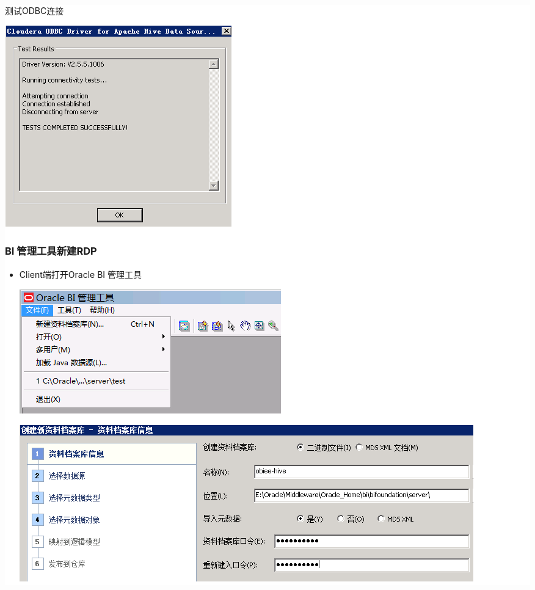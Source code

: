   测试ODBC连接

  ![](assets/Oracle_BIEE/image45.png)

### BI 管理工具新建RDP

* Client端打开Oracle BI 管理工具

  ![](assets/Oracle_BIEE/image46.png)

  ![](assets/Oracle_BIEE/image47.png)
